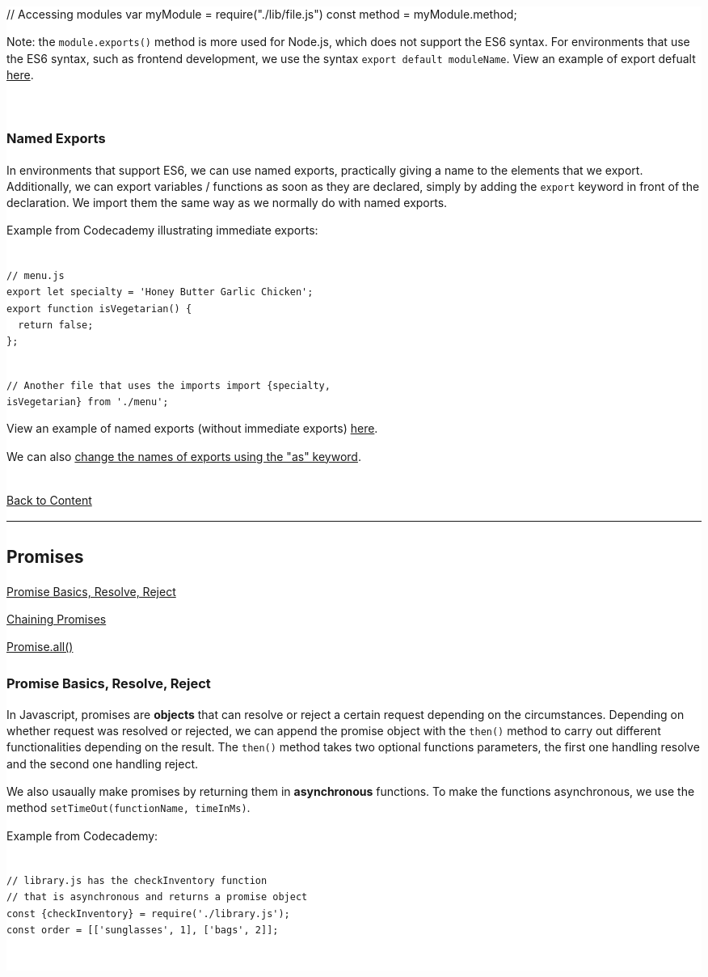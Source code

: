 // Accessing modules
var myModule = require("./lib/file.js")
const method = myModule.method;
</pre></code>

<p>Note: the <code>module.exports()</code> method is more used for Node.js, which does not support the ES6 syntax. For environments that use the ES6 syntax, such as frontend development, we use the syntax <code>export default moduleName</code>. View an example of export defualt <a href="https://github.com/YiyueMaggieMao/learning/blob/master/JavaScript/codecademy/export-default.js">here</a>.</p>

<br/>
<h3 id="named-exports">Named Exports</h3>
<p>In environments that support ES6, we can use named exports, practically giving a name to the elements that we export. Additionally, we can export variables / functions as soon as they are declared, simply by adding the <code>export</code> keyword in front of the declaration. We import them the same way as we normally do with named exports.</p>
<p>Example from Codecademy illustrating immediate exports: </p>
<pre><code>
// menu.js
export let specialty = 'Honey Butter Garlic Chicken';
export function isVegetarian() {
  return false;
}; 

// Another file that uses the imports
import {specialty, isVegetarian} from './menu';
</code></pre>
<p>View an example of named exports (without immediate exports) <a href="https://github.com/YiyueMaggieMao/learning/blob/master/JavaScript/codecademy/named-exports.js">here</a>.</p>
<p>We can also <a href="https://github.com/YiyueMaggieMao/learning/blob/master/JavaScript/codecademy/import-export-as.js">change the names of exports using the "as" keyword</a>.</p>

<br/>
<a href="#content">Back to Content</a>

<hr/>


<h2 id="promises">Promises</h2>
<p><a href="#promise-basics">Promise Basics, Resolve, Reject</a></p>
<p><a href="#chaining-promises">Chaining Promises</a></p>
<p><a href="#promise-all">Promise.all()</a></p>

<h3 id="promise-basics">Promise Basics, Resolve, Reject</h3>
<p>In Javascript, promises are <b>objects</b> that can resolve or reject a certain request depending on the circumstances. Depending on whether request was resolved or rejected, we can append the promise object with the <code>then()</code> method to carry out different functionalities depending on the result. The <code>then()</code> method takes two optional functions parameters, the first one handling resolve and the second one handling reject.</p>
<p>We also usaually make promises by returning them in <b>asynchronous</b> functions. To make the functions asynchronous, we use the method <code>setTimeOut(functionName, timeInMs)</code>. </p>
<p>Example from Codecademy:</p>
<pre><code>
// library.js has the checkInventory function 
// that is asynchronous and returns a promise object
const {checkInventory} = require('./library.js'); 
const order = [['sunglasses', 1], ['bags', 2]];
